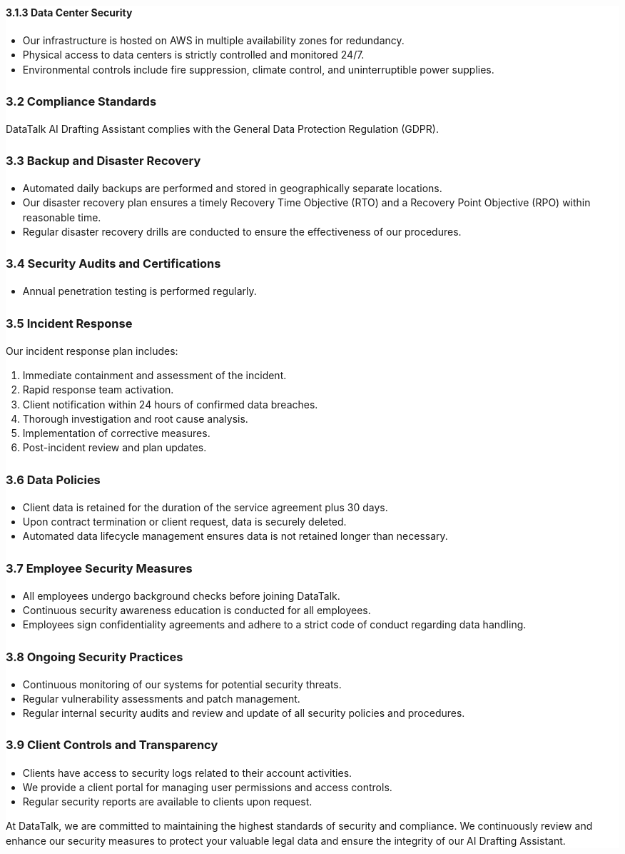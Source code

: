 #### 3.1.3 Data Center Security
- Our infrastructure is hosted on AWS in multiple availability zones for redundancy.
- Physical access to data centers is strictly controlled and monitored 24/7.
- Environmental controls include fire suppression, climate control, and uninterruptible power supplies.

### 3.2 Compliance Standards
DataTalk AI Drafting Assistant complies with the General Data Protection Regulation (GDPR).

### 3.3 Backup and Disaster Recovery
- Automated daily backups are performed and stored in geographically separate locations.
- Our disaster recovery plan ensures a timely Recovery Time Objective (RTO) and a Recovery Point Objective (RPO) within reasonable time.
- Regular disaster recovery drills are conducted to ensure the effectiveness of our procedures.

### 3.4 Security Audits and Certifications
- Annual penetration testing is performed regularly.

### 3.5 Incident Response
Our incident response plan includes:

1. Immediate containment and assessment of the incident.
2. Rapid response team activation.
3. Client notification within 24 hours of confirmed data breaches.
4. Thorough investigation and root cause analysis.
5. Implementation of corrective measures.
6. Post-incident review and plan updates.

### 3.6 Data Policies
- Client data is retained for the duration of the service agreement plus 30 days.
- Upon contract termination or client request, data is securely deleted.
- Automated data lifecycle management ensures data is not retained longer than necessary.

### 3.7 Employee Security Measures
- All employees undergo background checks before joining DataTalk.
- Continuous security awareness education is conducted for all employees.
- Employees sign confidentiality agreements and adhere to a strict code of conduct regarding data handling.

### 3.8 Ongoing Security Practices
- Continuous monitoring of our systems for potential security threats.
- Regular vulnerability assessments and patch management.
- Regular internal security audits and review and update of all security policies and procedures.

### 3.9 Client Controls and Transparency
- Clients have access to security logs related to their account activities.
- We provide a client portal for managing user permissions and access controls.
- Regular security reports are available to clients upon request.

At DataTalk, we are committed to maintaining the highest standards of security and compliance. We continuously review and enhance our security measures to protect your valuable legal data and ensure the integrity of our AI Drafting Assistant.
